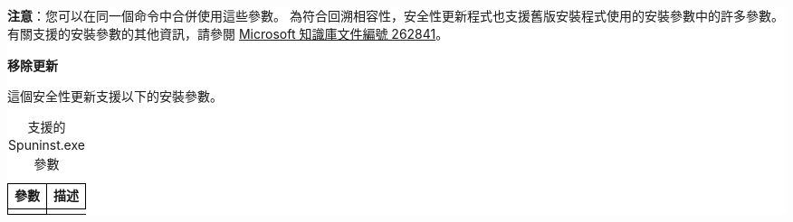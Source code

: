 </table>

<p></p>

 
**注意**：您可以在同一個命令中合併使用這些參數。 為符合回溯相容性，安全性更新程式也支援舊版安裝程式使用的安裝參數中的許多參數。 有關支援的安裝參數的其他資訊，請參閱 [Microsoft 知識庫文件編號 262841](http://support.microsoft.com/kb/262841/zh-tw)。

**移除更新**

這個安全性更新支援以下的安裝參數。

<p></p>

<table class="dataTable">
<caption>
支援的 Spuninst.exe 參數
</caption>
<tr class="thead">
<th style="border:1px solid black;" >
參數
</th>
<th style="border:1px solid black;" >
描述
</th>
</tr>
<tr>
<td style="border:1px solid black;">
